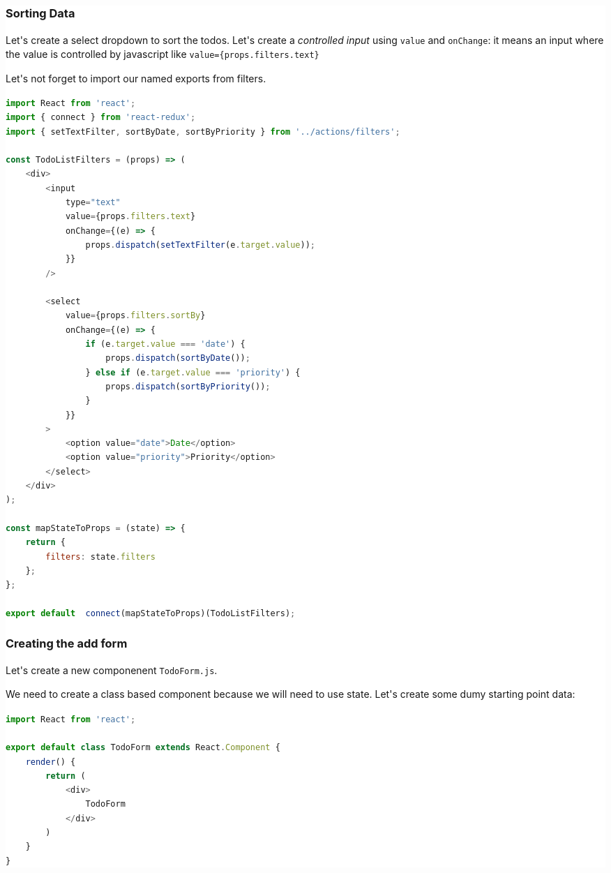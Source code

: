 ### Sorting Data
Let's create a select dropdown to sort the todos.
Let's create a *controlled input* using `value` and `onChange`: it means an input where the value is controlled by javascript like `value={props.filters.text}`

Let's not forget to import our named exports from filters.
```js
import React from 'react';
import { connect } from 'react-redux';
import { setTextFilter, sortByDate, sortByPriority } from '../actions/filters';

const TodoListFilters = (props) => (
    <div>
        <input 
            type="text" 
            value={props.filters.text} 
            onChange={(e) => {
                props.dispatch(setTextFilter(e.target.value));
            }}
        />

        <select
            value={props.filters.sortBy} 
            onChange={(e) => {
                if (e.target.value === 'date') {
                    props.dispatch(sortByDate());
                } else if (e.target.value === 'priority') {
                    props.dispatch(sortByPriority());
                }
            }}
        >
            <option value="date">Date</option>
            <option value="priority">Priority</option>
        </select>
    </div>
);

const mapStateToProps = (state) => {
    return {
        filters: state.filters
    };
};

export default  connect(mapStateToProps)(TodoListFilters);
```

### Creating the add form
Let's create a new componenent `TodoForm.js`.

We need to create a class based component because we will need to use state. Let's create some dumy starting point data:
```js
import React from 'react';

export default class TodoForm extends React.Component {
    render() {
        return (
            <div>
                TodoForm
            </div>
        )
    }
} 
```
